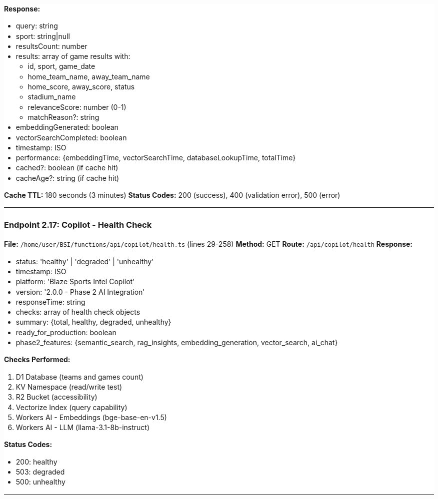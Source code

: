 **Response:**
- query: string
- sport: string|null
- resultsCount: number
- results: array of game results with:
  - id, sport, game_date
  - home_team_name, away_team_name
  - home_score, away_score, status
  - stadium_name
  - relevanceScore: number (0-1)
  - matchReason?: string
- embeddingGenerated: boolean
- vectorSearchCompleted: boolean
- timestamp: ISO
- performance: {embeddingTime, vectorSearchTime, databaseLookupTime, totalTime}
- cached?: boolean (if cache hit)
- cacheAge?: string (if cache hit)

**Cache TTL:** 180 seconds (3 minutes)
**Status Codes:** 200 (success), 400 (validation error), 500 (error)

---

### Endpoint 2.17: Copilot - Health Check
**File:** `/home/user/BSI/functions/api/copilot/health.ts` (lines 29-258)
**Method:** GET
**Route:** `/api/copilot/health`
**Response:**
- status: 'healthy' | 'degraded' | 'unhealthy'
- timestamp: ISO
- platform: 'Blaze Sports Intel Copilot'
- version: '2.0.0 - Phase 2 AI Integration'
- responseTime: string
- checks: array of health check objects
- summary: {total, healthy, degraded, unhealthy}
- ready_for_production: boolean
- phase2_features: {semantic_search, rag_insights, embedding_generation, vector_search, ai_chat}

**Checks Performed:**
1. D1 Database (teams and games count)
2. KV Namespace (read/write test)
3. R2 Bucket (accessibility)
4. Vectorize Index (query capability)
5. Workers AI - Embeddings (bge-base-en-v1.5)
6. Workers AI - LLM (llama-3.1-8b-instruct)

**Status Codes:**
- 200: healthy
- 503: degraded
- 500: unhealthy

---
